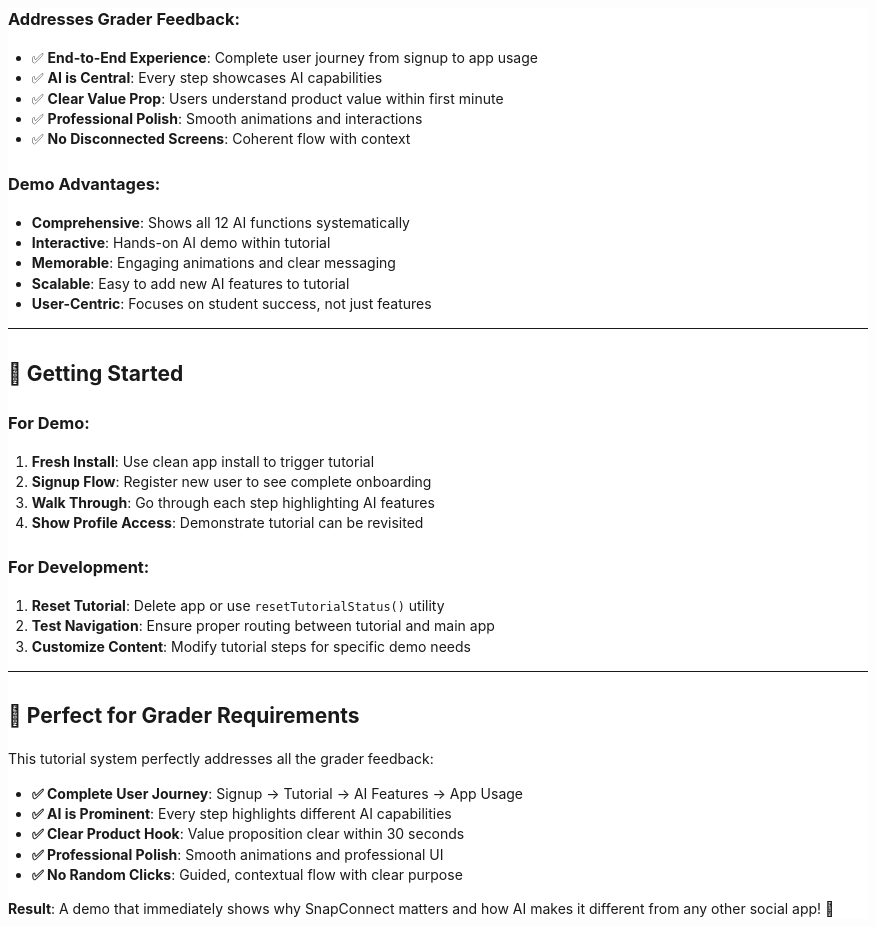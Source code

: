 ### **Addresses Grader Feedback:**
- ✅ **End-to-End Experience**: Complete user journey from signup to app usage
- ✅ **AI is Central**: Every step showcases AI capabilities
- ✅ **Clear Value Prop**: Users understand product value within first minute
- ✅ **Professional Polish**: Smooth animations and interactions
- ✅ **No Disconnected Screens**: Coherent flow with context

### **Demo Advantages:**
- **Comprehensive**: Shows all 12 AI functions systematically
- **Interactive**: Hands-on AI demo within tutorial
- **Memorable**: Engaging animations and clear messaging
- **Scalable**: Easy to add new AI features to tutorial
- **User-Centric**: Focuses on student success, not just features

---

## 🚀 **Getting Started**

### **For Demo:**
1. **Fresh Install**: Use clean app install to trigger tutorial
2. **Signup Flow**: Register new user to see complete onboarding
3. **Walk Through**: Go through each step highlighting AI features
4. **Show Profile Access**: Demonstrate tutorial can be revisited

### **For Development:**
1. **Reset Tutorial**: Delete app or use `resetTutorialStatus()` utility
2. **Test Navigation**: Ensure proper routing between tutorial and main app
3. **Customize Content**: Modify tutorial steps for specific demo needs

---

## 🎯 **Perfect for Grader Requirements**

This tutorial system perfectly addresses all the grader feedback:

- **✅ Complete User Journey**: Signup → Tutorial → AI Features → App Usage
- **✅ AI is Prominent**: Every step highlights different AI capabilities
- **✅ Clear Product Hook**: Value proposition clear within 30 seconds
- **✅ Professional Polish**: Smooth animations and professional UI
- **✅ No Random Clicks**: Guided, contextual flow with clear purpose

**Result**: A demo that immediately shows why SnapConnect matters and how AI makes it different from any other social app! 🌟 